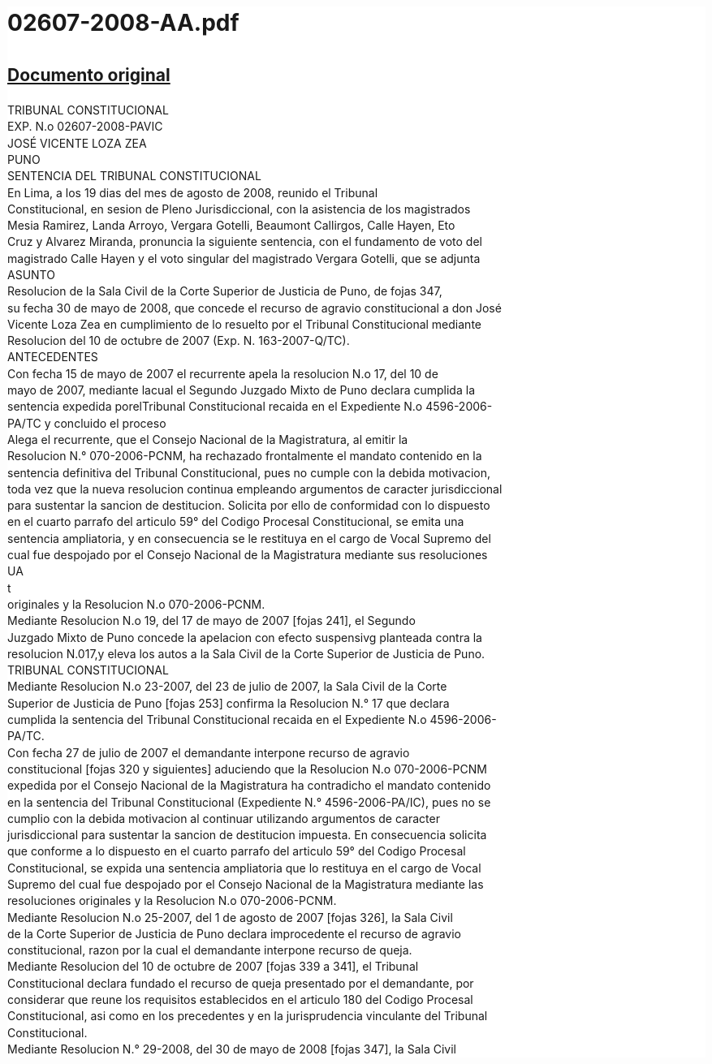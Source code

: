 
02607-2008-AA.pdf
=================
  
[Documento original](https://tc.gob.pe/jurisprudencia/2008/02607-2008-AA.pdf)  
---  
TRIBUNAL CONSTITUCIONAL  
EXP. N.o 02607-2008-PAVIC  
JOSÉ VICENTE LOZA ZEA  
PUNO  
SENTENCIA DEL TRIBUNAL CONSTITUCIONAL  
En Lima, a los 19 dias del mes de agosto de 2008, reunido el Tribunal  
Constitucional, en sesion de Pleno Jurisdiccional, con la asistencia de los magistrados  
Mesia Ramirez, Landa Arroyo, Vergara Gotelli, Beaumont Callirgos, Calle Hayen, Eto  
Cruz y Alvarez Miranda, pronuncia la siguiente sentencia, con el fundamento de voto del  
magistrado Calle Hayen y el voto singular del magistrado Vergara Gotelli, que se adjunta  
ASUNTO  
Resolucion de la Sala Civil de la Corte Superior de Justicia de Puno, de fojas 347,  
su fecha 30 de mayo de 2008, que concede el recurso de agravio constitucional a don José  
Vicente Loza Zea en cumplimiento de lo resuelto por el Tribunal Constitucional mediante  
Resolucion del 10 de octubre de 2007 (Exp. N. 163-2007-Q/TC).  
ANTECEDENTES  
Con fecha 15 de mayo de 2007 el recurrente apela la resolucion N.o 17, del 10 de  
mayo de 2007, mediante lacual el Segundo Juzgado Mixto de Puno declara cumplida la  
sentencia expedida porelTribunal Constitucional recaida en el Expediente N.o 4596-2006-  
PA/TC y concluido el proceso  
Alega el recurrente, que el Consejo Nacional de la Magistratura, al emitir la  
Resolucion N.° 070-2006-PCNM, ha rechazado frontalmente el mandato contenido en la  
sentencia definitiva del Tribunal Constitucional, pues no cumple con la debida motivacion,  
toda vez que la nueva resolucion continua empleando argumentos de caracter jurisdiccional  
para sustentar la sancion de destitucion. Solicita por ello de conformidad con lo dispuesto  
en el cuarto parrafo del articulo 59° del Codigo Procesal Constitucional, se emita una  
sentencia ampliatoria, y en consecuencia se le restituya en el cargo de Vocal Supremo del  
cual fue despojado por el Consejo Nacional de la Magistratura mediante sus resoluciones  
UA  
t  
originales y la Resolucion N.o 070-2006-PCNM.  
Mediante Resolucion N.o 19, del 17 de mayo de 2007 [fojas 241], el Segundo  
Juzgado Mixto de Puno concede la apelacion con efecto suspensivg planteada contra la  
resolucion N.017,y eleva los autos a la Sala Civil de la Corte Superior de Justicia de Puno.  
TRIBUNAL CONSTITUCIONAL  
Mediante Resolucion N.o 23-2007, del 23 de julio de 2007, la Sala Civil de la Corte  
Superior de Justicia de Puno [fojas 253] confirma la Resolucion N.° 17 que declara  
cumplida la sentencia del Tribunal Constitucional recaida en el Expediente N.o 4596-2006-  
PA/TC.  
Con fecha 27 de julio de 2007 el demandante interpone recurso de agravio  
constitucional [fojas 320 y siguientes] aduciendo que la Resolucion N.o 070-2006-PCNM  
expedida por el Consejo Nacional de la Magistratura ha contradicho el mandato contenido  
en la sentencia del Tribunal Constitucional (Expediente N.° 4596-2006-PA/IC), pues no se  
cumplio con la debida motivacion al continuar utilizando argumentos de caracter  
jurisdiccional para sustentar la sancion de destitucion impuesta. En consecuencia solicita  
que conforme a lo dispuesto en el cuarto parrafo del articulo 59° del Codigo Procesal  
Constitucional, se expida una sentencia ampliatoria que lo restituya en el cargo de Vocal  
Supremo del cual fue despojado por el Consejo Nacional de la Magistratura mediante las  
resoluciones originales y la Resolucion N.o 070-2006-PCNM.  
Mediante Resolucion N.o 25-2007, del 1 de agosto de 2007 [fojas 326], la Sala Civil  
de la Corte Superior de Justicia de Puno declara improcedente el recurso de agravio  
constitucional, razon por la cual el demandante interpone recurso de queja.  
Mediante Resolucion del 10 de octubre de 2007 [fojas 339 a 341], el Tribunal  
Constitucional declara fundado el recurso de queja presentado por el demandante, por  
considerar que reune los requisitos establecidos en el articulo 180 del Codigo Procesal  
Constitucional, asi como en los precedentes y en la jurisprudencia vinculante del Tribunal  
Constitucional.  
Mediante Resolucion N.° 29-2008, del 30 de mayo de 2008 [fojas 347], la Sala Civil  